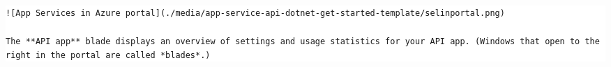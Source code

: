     ![App Services in Azure portal](./media/app-service-api-dotnet-get-started-template/selinportal.png)
   
    The **API app** blade displays an overview of settings and usage statistics for your API app. (Windows that open to the right in the portal are called *blades*.)
   